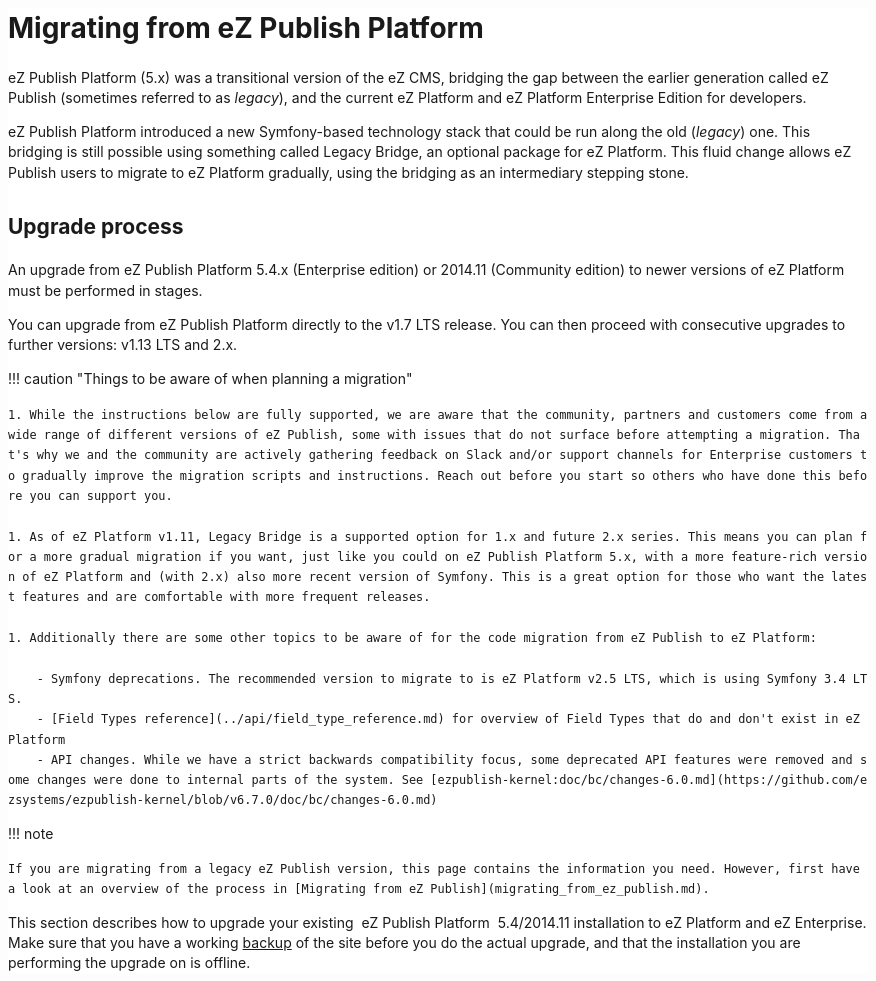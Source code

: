 # Migrating from eZ Publish Platform

eZ Publish Platform (5.x) was a transitional version of the eZ CMS, bridging the gap between the earlier generation called eZ Publish (sometimes referred to as *legacy*), and the current eZ Platform and eZ Platform Enterprise Edition for developers.

eZ Publish Platform introduced a new Symfony-based technology stack that could be run along the old (*legacy*) one. This bridging is still possible using something called Legacy Bridge, an optional package for eZ Platform. This fluid change allows eZ Publish users to migrate to eZ Platform gradually, using the bridging as an intermediary stepping stone.

## Upgrade process

An upgrade from eZ Publish Platform 5.4.x (Enterprise edition) or 2014.11 (Community edition) to newer versions of eZ Platform must be performed in stages.

You can upgrade from eZ Publish Platform directly to the v1.7 LTS release.
You can then proceed with consecutive upgrades to further versions: v1.13 LTS and 2.x.

!!! caution "Things to be aware of when planning a migration"

    1. While the instructions below are fully supported, we are aware that the community, partners and customers come from a wide range of different versions of eZ Publish, some with issues that do not surface before attempting a migration. That's why we and the community are actively gathering feedback on Slack and/or support channels for Enterprise customers to gradually improve the migration scripts and instructions. Reach out before you start so others who have done this before you can support you.

    1. As of eZ Platform v1.11, Legacy Bridge is a supported option for 1.x and future 2.x series. This means you can plan for a more gradual migration if you want, just like you could on eZ Publish Platform 5.x, with a more feature-rich version of eZ Platform and (with 2.x) also more recent version of Symfony. This is a great option for those who want the latest features and are comfortable with more frequent releases.

    1. Additionally there are some other topics to be aware of for the code migration from eZ Publish to eZ Platform:

        - Symfony deprecations. The recommended version to migrate to is eZ Platform v2.5 LTS, which is using Symfony 3.4 LTS.
        - [Field Types reference](../api/field_type_reference.md) for overview of Field Types that do and don't exist in eZ Platform
        - API changes. While we have a strict backwards compatibility focus, some deprecated API features were removed and some changes were done to internal parts of the system. See [ezpublish-kernel:doc/bc/changes-6.0.md](https://github.com/ezsystems/ezpublish-kernel/blob/v6.7.0/doc/bc/changes-6.0.md)

!!! note

    If you are migrating from a legacy eZ Publish version, this page contains the information you need. However, first have a look at an overview of the process in [Migrating from eZ Publish](migrating_from_ez_publish.md).

This section describes how to upgrade your existing  eZ Publish Platform  5.4/2014.11 installation to eZ Platform and eZ Enterprise. Make sure that you have a working [backup](../guide/backup.md) of the site before you do the actual upgrade, and that the installation you are performing the upgrade on is offline.
